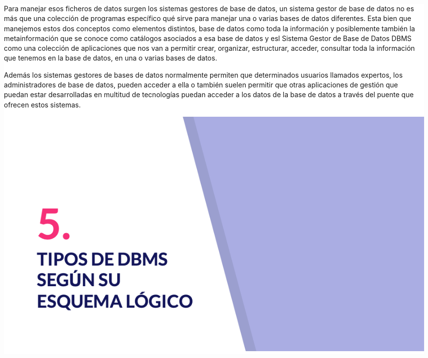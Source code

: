 Para manejar esos ficheros de datos surgen los sistemas gestores de base de datos, un sistema gestor de base de datos no es más que una colección de programas específico qué sirve para manejar una o varias bases de datos diferentes. Esta bien que manejemos estos dos conceptos como elementos distintos, base de datos como toda la información y posiblemente también la metainformación que se conoce como catálogos asociados a esa base de datos y esl Sistema Gestor de Base de Datos DBMS como una colección de aplicaciones que nos van a permitir crear, organizar, estructurar, acceder, consultar toda la información que tenemos en la base de datos, en una o varias bases de datos.


Además los sistemas gestores de bases de datos normalmente permiten que determinados usuarios llamados expertos, los administradores de base de datos, pueden acceder a ella o también suelen permitir que otras aplicaciones de gestión que puedan estar desarrolladas en multitud de tecnologías puedan acceder a los datos de la base de datos a través del puente que ofrecen estos sistemas.

<img src="images/2-12.png">
